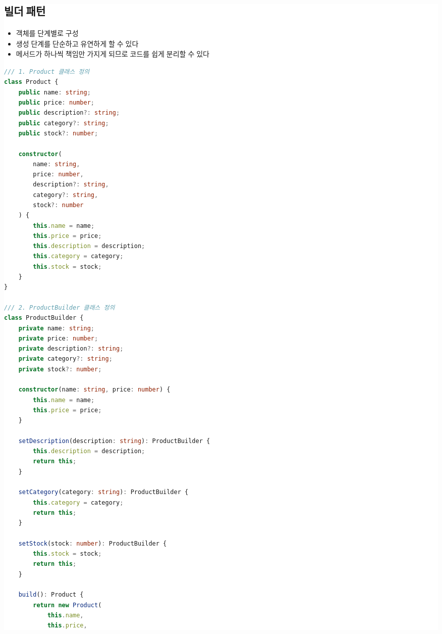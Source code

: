 

## 빌더 패턴

- 객체를 단계별로 구성
- 생성 단계를 단순하고 유연하게 할 수 있다
- 메서드가 하나씩 책임만 가지게 되므로 코드를 쉽게 분리할 수 있다

```typescript
/// 1. Product 클래스 정의
class Product {
    public name: string;
    public price: number;
    public description?: string;
    public category?: string;
    public stock?: number;
    
    constructor(
        name: string,
        price: number,
        description?: string,
        category?: string,
        stock?: number
    ) {
        this.name = name;
        this.price = price;
        this.description = description;
        this.category = category;
        this.stock = stock;
    }
}

/// 2. ProductBuilder 클래스 정의
class ProductBuilder {
    private name: string;
    private price: number;
    private description?: string;
    private category?: string;
    private stock?: number;

    constructor(name: string, price: number) {
        this.name = name;
        this.price = price;
    }

    setDescription(description: string): ProductBuilder {
        this.description = description;
        return this;
    }

    setCategory(category: string): ProductBuilder {
        this.category = category;
        return this;
    }

    setStock(stock: number): ProductBuilder {
        this.stock = stock;
        return this;
    }

    build(): Product {
        return new Product(
            this.name,
            this.price,
```